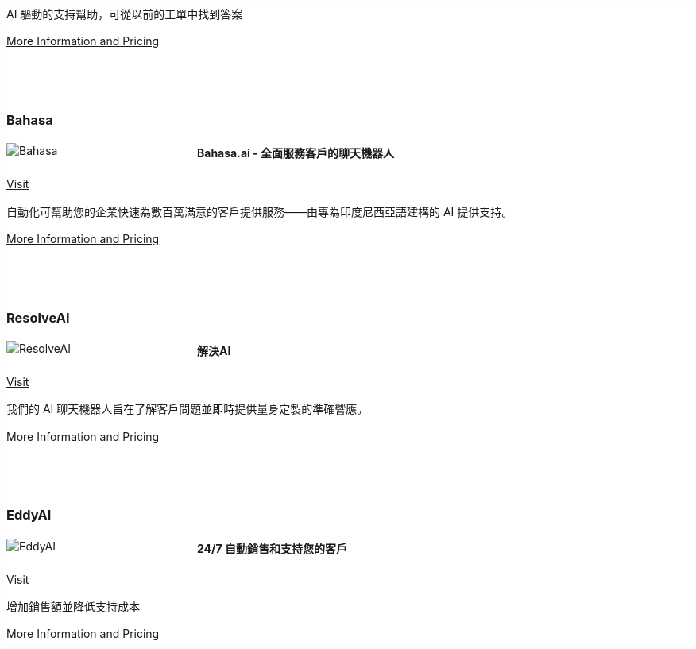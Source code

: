 AI 驅動的支持幫助，可從以前的工單中找到答案

[More Information and Pricing](https://www.thataicollection.com/zh-CN/application/ai-answers-by-cohere?utm_source=aicollection&utm_medium=github&utm_campaign=aicollection)

<br />

<br />


### Bahasa
<img align="left" width="240" src="https://aicollection.s3.amazonaws.com/screenshots/screenshot-bahasa.webp" alt="Bahasa">

#### Bahasa.ai - 全面服務客戶的聊天機器人
[Visit](https://www.thataicollection.com/redirect/bahasa?utm_source=aicollection&utm_medium=github&utm_campaign=aicollection)

自動化可幫助您的企業快速為數百萬滿意的客戶提供服務——由專為印度尼西亞語建構的 AI 提供支持。

[More Information and Pricing](https://www.thataicollection.com/zh-CN/application/bahasa?utm_source=aicollection&utm_medium=github&utm_campaign=aicollection)

<br />

<br />


### ResolveAI
<img align="left" width="240" src="https://aicollection.s3.amazonaws.com/screenshots/screenshot-resolveai.webp" alt="ResolveAI">

#### 解決AI
[Visit](https://www.thataicollection.com/redirect/resolveai?utm_source=aicollection&utm_medium=github&utm_campaign=aicollection)

我們的 AI 聊天機器人旨在了解客戶問題並即時提供量身定製的準確響應。

[More Information and Pricing](https://www.thataicollection.com/zh-CN/application/resolveai?utm_source=aicollection&utm_medium=github&utm_campaign=aicollection)

<br />

<br />


### EddyAI
<img align="left" width="240" src="https://aicollection.s3.amazonaws.com/screenshots/screenshot-eddyai.webp" alt="EddyAI">

#### 24/7 自動銷售和支持您的客戶
[Visit](https://www.thataicollection.com/redirect/eddyai?utm_source=aicollection&utm_medium=github&utm_campaign=aicollection)

增加銷售額並降低支持成本

[More Information and Pricing](https://www.thataicollection.com/zh-CN/application/eddyai?utm_source=aicollection&utm_medium=github&utm_campaign=aicollection)
